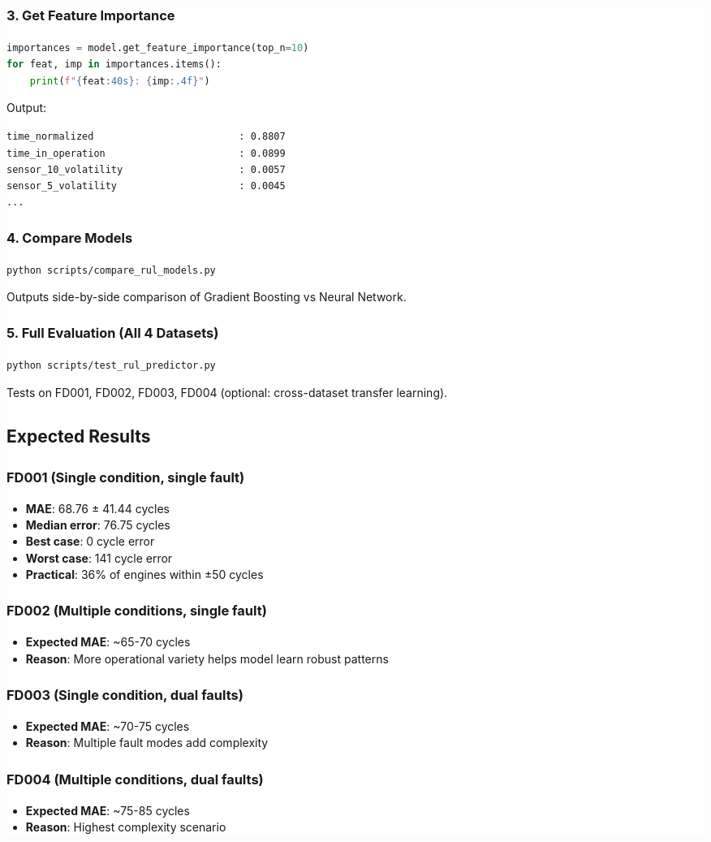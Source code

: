### 3. Get Feature Importance

```python
importances = model.get_feature_importance(top_n=10)
for feat, imp in importances.items():
    print(f"{feat:40s}: {imp:.4f}")
```

Output:
```
time_normalized                         : 0.8807
time_in_operation                       : 0.0899
sensor_10_volatility                    : 0.0057
sensor_5_volatility                     : 0.0045
...
```

### 4. Compare Models

```bash
python scripts/compare_rul_models.py
```

Outputs side-by-side comparison of Gradient Boosting vs Neural Network.

### 5. Full Evaluation (All 4 Datasets)

```bash
python scripts/test_rul_predictor.py
```

Tests on FD001, FD002, FD003, FD004 (optional: cross-dataset transfer learning).

## Expected Results

### FD001 (Single condition, single fault)
- **MAE**: 68.76 ± 41.44 cycles
- **Median error**: 76.75 cycles
- **Best case**: 0 cycle error
- **Worst case**: 141 cycle error
- **Practical**: 36% of engines within ±50 cycles

### FD002 (Multiple conditions, single fault)
- **Expected MAE**: ~65-70 cycles
- **Reason**: More operational variety helps model learn robust patterns

### FD003 (Single condition, dual faults)
- **Expected MAE**: ~70-75 cycles
- **Reason**: Multiple fault modes add complexity

### FD004 (Multiple conditions, dual faults)
- **Expected MAE**: ~75-85 cycles
- **Reason**: Highest complexity scenario
